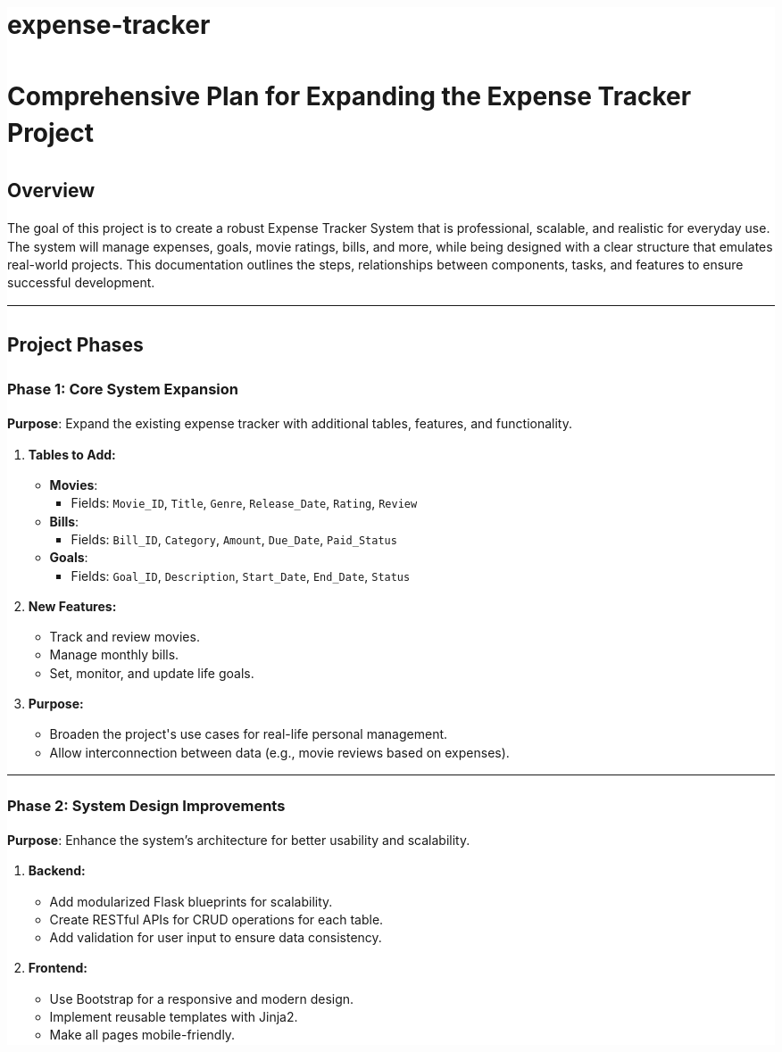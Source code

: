 # expense-tracker

# Comprehensive Plan for Expanding the Expense Tracker Project

## Overview
The goal of this project is to create a robust Expense Tracker System that is professional, scalable, and realistic for everyday use. The system will manage expenses, goals, movie ratings, bills, and more, while being designed with a clear structure that emulates real-world projects. This documentation outlines the steps, relationships between components, tasks, and features to ensure successful development.

---

## Project Phases

### **Phase 1: Core System Expansion**
**Purpose**: Expand the existing expense tracker with additional tables, features, and functionality.

1. **Tables to Add:**
   - **Movies**:
     - Fields: `Movie_ID`, `Title`, `Genre`, `Release_Date`, `Rating`, `Review`
   - **Bills**:
     - Fields: `Bill_ID`, `Category`, `Amount`, `Due_Date`, `Paid_Status`
   - **Goals**:
     - Fields: `Goal_ID`, `Description`, `Start_Date`, `End_Date`, `Status`

2. **New Features:**
   - Track and review movies.
   - Manage monthly bills.
   - Set, monitor, and update life goals.

3. **Purpose:**
   - Broaden the project's use cases for real-life personal management.
   - Allow interconnection between data (e.g., movie reviews based on expenses).

---

### **Phase 2: System Design Improvements**
**Purpose**: Enhance the system’s architecture for better usability and scalability.

1. **Backend:**
   - Add modularized Flask blueprints for scalability.
   - Create RESTful APIs for CRUD operations for each table.
   - Add validation for user input to ensure data consistency.

2. **Frontend:**
   - Use Bootstrap for a responsive and modern design.
   - Implement reusable templates with Jinja2.
   - Make all pages mobile-friendly.
